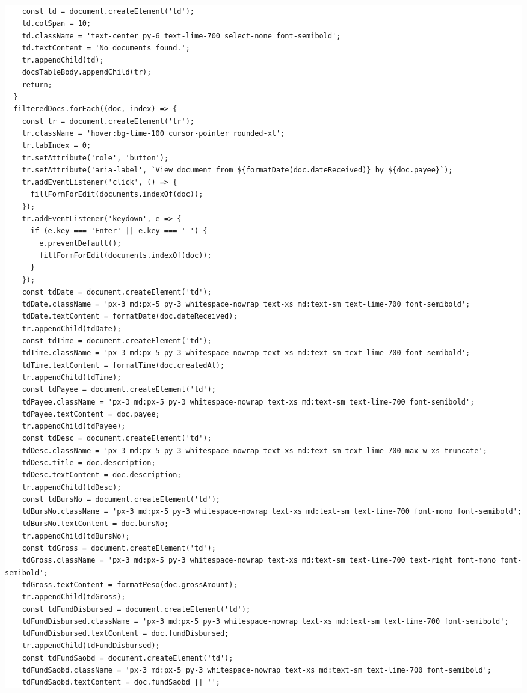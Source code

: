         const td = document.createElement('td');
        td.colSpan = 10;
        td.className = 'text-center py-6 text-lime-700 select-none font-semibold';
        td.textContent = 'No documents found.';
        tr.appendChild(td);
        docsTableBody.appendChild(tr);
        return;
      }
      filteredDocs.forEach((doc, index) => {
        const tr = document.createElement('tr');
        tr.className = 'hover:bg-lime-100 cursor-pointer rounded-xl';
        tr.tabIndex = 0;
        tr.setAttribute('role', 'button');
        tr.setAttribute('aria-label', `View document from ${formatDate(doc.dateReceived)} by ${doc.payee}`);
        tr.addEventListener('click', () => {
          fillFormForEdit(documents.indexOf(doc));
        });
        tr.addEventListener('keydown', e => {
          if (e.key === 'Enter' || e.key === ' ') {
            e.preventDefault();
            fillFormForEdit(documents.indexOf(doc));
          }
        });
        const tdDate = document.createElement('td');
        tdDate.className = 'px-3 md:px-5 py-3 whitespace-nowrap text-xs md:text-sm text-lime-700 font-semibold';
        tdDate.textContent = formatDate(doc.dateReceived);
        tr.appendChild(tdDate);
        const tdTime = document.createElement('td');
        tdTime.className = 'px-3 md:px-5 py-3 whitespace-nowrap text-xs md:text-sm text-lime-700 font-semibold';
        tdTime.textContent = formatTime(doc.createdAt);
        tr.appendChild(tdTime);
        const tdPayee = document.createElement('td');
        tdPayee.className = 'px-3 md:px-5 py-3 whitespace-nowrap text-xs md:text-sm text-lime-700 font-semibold';
        tdPayee.textContent = doc.payee;
        tr.appendChild(tdPayee);
        const tdDesc = document.createElement('td');
        tdDesc.className = 'px-3 md:px-5 py-3 whitespace-nowrap text-xs md:text-sm text-lime-700 max-w-xs truncate';
        tdDesc.title = doc.description;
        tdDesc.textContent = doc.description;
        tr.appendChild(tdDesc);
        const tdBursNo = document.createElement('td');
        tdBursNo.className = 'px-3 md:px-5 py-3 whitespace-nowrap text-xs md:text-sm text-lime-700 font-mono font-semibold';
        tdBursNo.textContent = doc.bursNo;
        tr.appendChild(tdBursNo);
        const tdGross = document.createElement('td');
        tdGross.className = 'px-3 md:px-5 py-3 whitespace-nowrap text-xs md:text-sm text-lime-700 text-right font-mono font-semibold';
        tdGross.textContent = formatPeso(doc.grossAmount);
        tr.appendChild(tdGross);
        const tdFundDisbursed = document.createElement('td');
        tdFundDisbursed.className = 'px-3 md:px-5 py-3 whitespace-nowrap text-xs md:text-sm text-lime-700 font-semibold';
        tdFundDisbursed.textContent = doc.fundDisbursed;
        tr.appendChild(tdFundDisbursed);
        const tdFundSaobd = document.createElement('td');
        tdFundSaobd.className = 'px-3 md:px-5 py-3 whitespace-nowrap text-xs md:text-sm text-lime-700 font-semibold';
        tdFundSaobd.textContent = doc.fundSaobd || '';